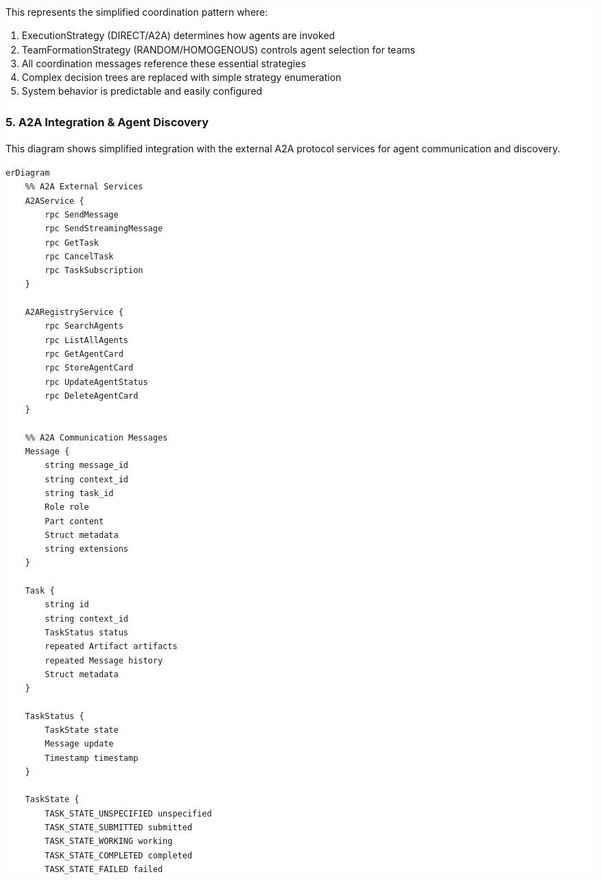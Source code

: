 This represents the simplified coordination pattern where:
1. ExecutionStrategy (DIRECT/A2A) determines how agents are invoked
2. TeamFormationStrategy (RANDOM/HOMOGENOUS) controls agent selection for teams
3. All coordination messages reference these essential strategies
4. Complex decision trees are replaced with simple strategy enumeration
5. System behavior is predictable and easily configured

### 5. A2A Integration & Agent Discovery

This diagram shows simplified integration with the external A2A protocol services for agent communication and discovery.

```mermaid
erDiagram
    %% A2A External Services
    A2AService {
        rpc SendMessage
        rpc SendStreamingMessage
        rpc GetTask
        rpc CancelTask
        rpc TaskSubscription
    }
    
    A2ARegistryService {
        rpc SearchAgents
        rpc ListAllAgents
        rpc GetAgentCard
        rpc StoreAgentCard
        rpc UpdateAgentStatus
        rpc DeleteAgentCard
    }

    %% A2A Communication Messages
    Message {
        string message_id
        string context_id
        string task_id
        Role role
        Part content
        Struct metadata
        string extensions
    }
    
    Task {
        string id
        string context_id
        TaskStatus status
        repeated Artifact artifacts
        repeated Message history
        Struct metadata
    }
    
    TaskStatus {
        TaskState state
        Message update
        Timestamp timestamp
    }
    
    TaskState {
        TASK_STATE_UNSPECIFIED unspecified
        TASK_STATE_SUBMITTED submitted
        TASK_STATE_WORKING working
        TASK_STATE_COMPLETED completed
        TASK_STATE_FAILED failed
```